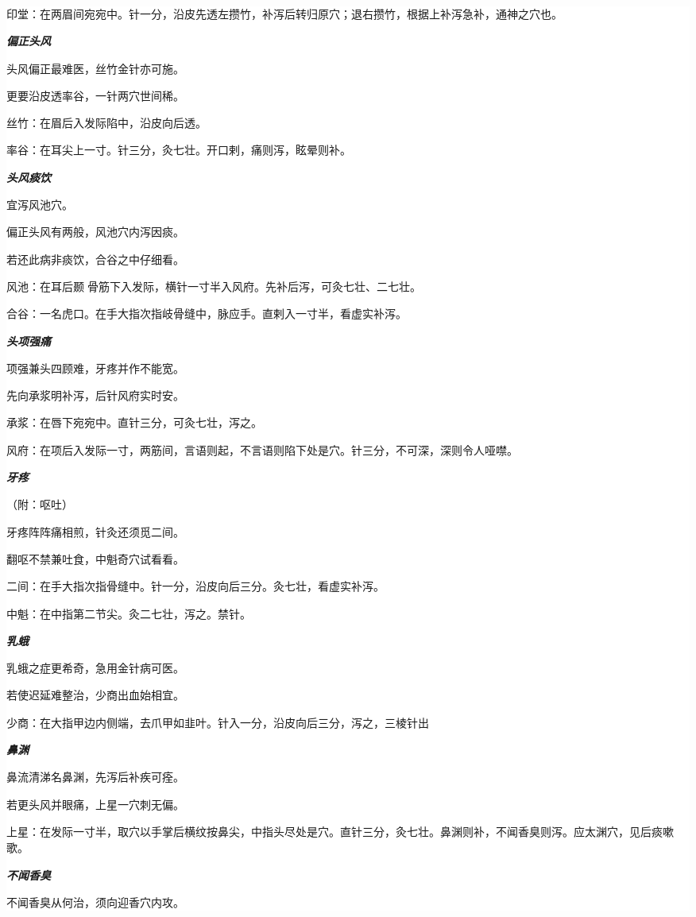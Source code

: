 印堂：在两眉间宛宛中。针一分，沿皮先透左攒竹，补泻后转归原穴；退右攒竹，根据上补泻急补，通神之穴也。  

***偏正头风***  

头风偏正最难医，丝竹金针亦可施。  

更要沿皮透率谷，一针两穴世间稀。  

丝竹：在眉后入发际陷中，沿皮向后透。  

率谷：在耳尖上一寸。针三分，灸七壮。开口剌，痛则泻，眩晕则补。  

***头风痰饮***  

宜泻风池穴。  

偏正头风有两般，风池穴内泻因痰。  

若还此病非痰饮，合谷之中仔细看。  

风池：在耳后颞 骨筋下入发际，横针一寸半入风府。先补后泻，可灸七壮、二七壮。  

合谷：一名虎口。在手大指次指岐骨缝中，脉应手。直剌入一寸半，看虚实补泻。  

***头项强痛***  

项强兼头四顾难，牙疼并作不能宽。  

先向承浆明补泻，后针风府实时安。  

承浆：在唇下宛宛中。直针三分，可灸七壮，泻之。  

风府：在项后入发际一寸，两筋间，言语则起，不言语则陷下处是穴。针三分，不可深，深则令人哑噤。  

***牙疼***  

（附：呕吐）  

牙疼阵阵痛相煎，针灸还须觅二间。  

翻呕不禁兼吐食，中魁奇穴试看看。  

二间：在手大指次指骨缝中。针一分，沿皮向后三分。灸七壮，看虚实补泻。  

中魁：在中指第二节尖。灸二七壮，泻之。禁针。  

***乳蛾***  

乳蛾之症更希奇，急用金针病可医。  

若使迟延难整治，少商出血始相宜。  

少商：在大指甲边内侧端，去爪甲如韭叶。针入一分，沿皮向后三分，泻之，三棱针出  

***鼻渊***  

鼻流清涕名鼻渊，先泻后补疾可痊。  

若更头风并眼痛，上星一穴刺无偏。  

上星：在发际一寸半，取穴以手掌后横纹按鼻尖，中指头尽处是穴。直针三分，灸七壮。鼻渊则补，不闻香臭则泻。应太渊穴，见后痰嗽歌。  

***不闻香臭***  

不闻香臭从何治，须向迎香穴内攻。  
